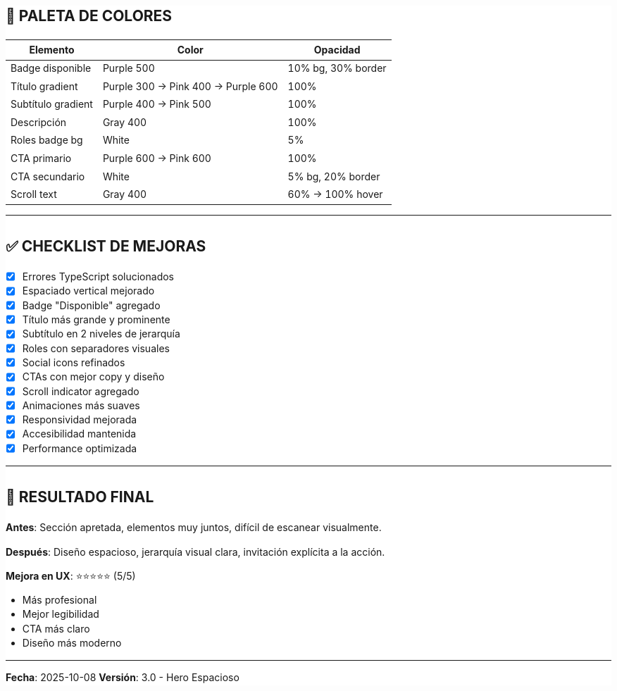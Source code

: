 ## 🎨 **PALETA DE COLORES**

| Elemento | Color | Opacidad |
|----------|-------|----------|
| Badge disponible | Purple 500 | 10% bg, 30% border |
| Título gradient | Purple 300 → Pink 400 → Purple 600 | 100% |
| Subtítulo gradient | Purple 400 → Pink 500 | 100% |
| Descripción | Gray 400 | 100% |
| Roles badge bg | White | 5% |
| CTA primario | Purple 600 → Pink 600 | 100% |
| CTA secundario | White | 5% bg, 20% border |
| Scroll text | Gray 400 | 60% → 100% hover |

---

## ✅ **CHECKLIST DE MEJORAS**

- [x] Errores TypeScript solucionados
- [x] Espaciado vertical mejorado
- [x] Badge "Disponible" agregado
- [x] Título más grande y prominente
- [x] Subtítulo en 2 niveles de jerarquía
- [x] Roles con separadores visuales
- [x] Social icons refinados
- [x] CTAs con mejor copy y diseño
- [x] Scroll indicator agregado
- [x] Animaciones más suaves
- [x] Responsividad mejorada
- [x] Accesibilidad mantenida
- [x] Performance optimizada

---

## 🚀 **RESULTADO FINAL**

**Antes**: Sección apretada, elementos muy juntos, difícil de escanear visualmente.

**Después**: Diseño espacioso, jerarquía visual clara, invitación explícita a la acción.

**Mejora en UX**: ⭐⭐⭐⭐⭐ (5/5)
- Más profesional
- Mejor legibilidad
- CTA más claro
- Diseño más moderno

---

**Fecha**: 2025-10-08
**Versión**: 3.0 - Hero Espacioso
